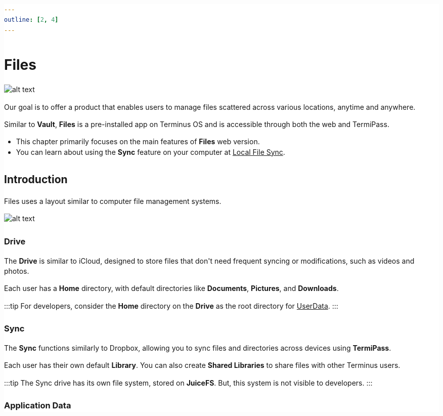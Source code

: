 ```yaml
---
outline: [2, 4]
---
```


# Files

![alt text](/images/how-to/terminus/files.jpg)

Our goal is to offer a product that enables users to manage files scattered across various locations, anytime and anywhere.

Similar to **Vault**, **Files** is a pre-installed app on Terminus OS and is accessible through both the web and TermiPass.

- This chapter primarily focuses on the main features of **Files** web version.
- You can learn about using the **Sync** feature on your computer at [Local File Sync](../../termipass/local-file-sync.md).

## Introduction

Files uses a layout similar to computer file management systems.

![alt text](/images/how-to/terminus/drive.jpg)

### Drive

The **Drive** is similar to iCloud, designed to store files that don't need frequent syncing or modifications, such as videos and photos.

Each user has a **Home** directory, with default directories like **Documents**, **Pictures**, and **Downloads**.

:::tip
For developers, consider the **Home** directory on the **Drive** as the root directory for [UserData](../../../overview/terminus/data.md#userdata).
:::

### Sync

The **Sync** functions similarly to Dropbox, allowing you to sync files and directories across devices using **TermiPass**.

Each user has their own default **Library**. You can also create **Shared Libraries** to share files with other Terminus users.

:::tip
The Sync drive has its own file system, stored on **JuiceFS**. But, this system is not visible to developers.
:::

### Application Data
